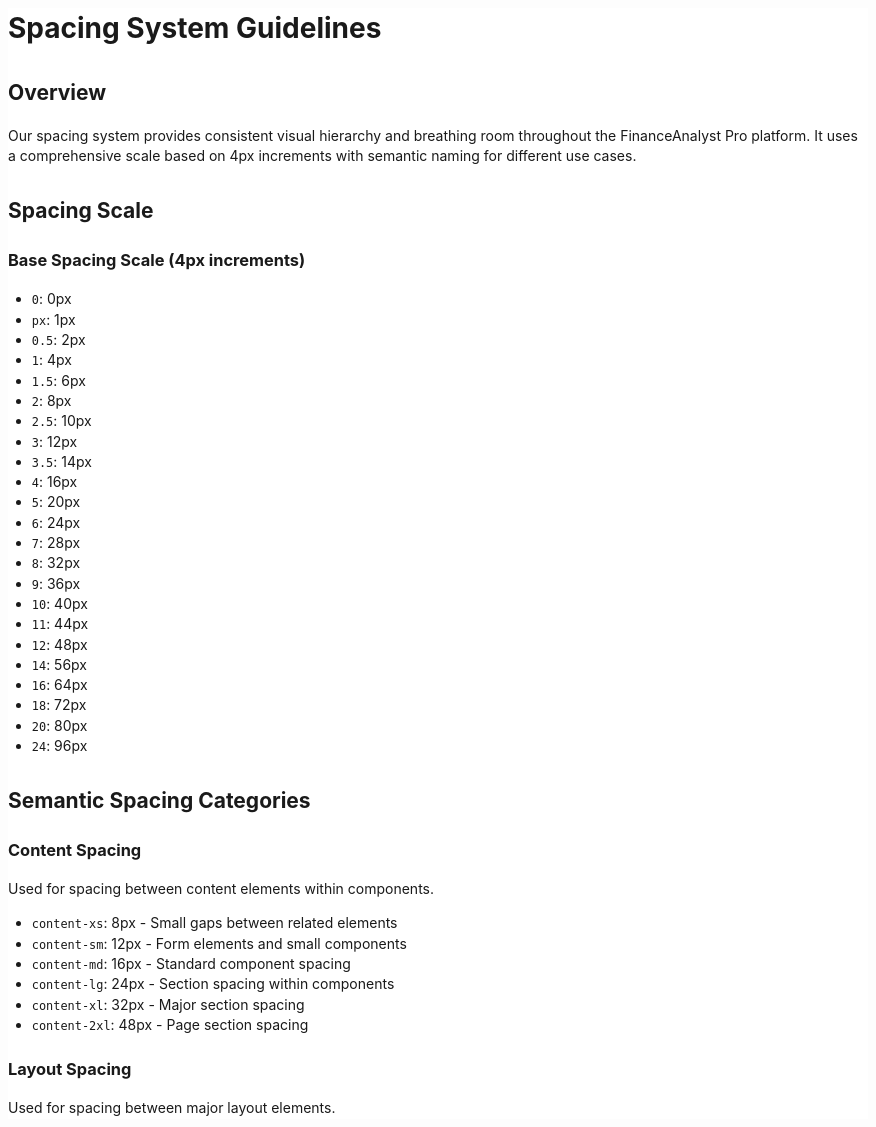 # Spacing System Guidelines

## Overview

Our spacing system provides consistent visual hierarchy and breathing room throughout the FinanceAnalyst Pro platform. It uses a comprehensive scale based on 4px increments with semantic naming for different use cases.

## Spacing Scale

### Base Spacing Scale (4px increments)
- `0`: 0px
- `px`: 1px
- `0.5`: 2px
- `1`: 4px
- `1.5`: 6px
- `2`: 8px
- `2.5`: 10px
- `3`: 12px
- `3.5`: 14px
- `4`: 16px
- `5`: 20px
- `6`: 24px
- `7`: 28px
- `8`: 32px
- `9`: 36px
- `10`: 40px
- `11`: 44px
- `12`: 48px
- `14`: 56px
- `16`: 64px
- `18`: 72px
- `20`: 80px
- `24`: 96px

## Semantic Spacing Categories

### Content Spacing
Used for spacing between content elements within components.

- `content-xs`: 8px - Small gaps between related elements
- `content-sm`: 12px - Form elements and small components
- `content-md`: 16px - Standard component spacing
- `content-lg`: 24px - Section spacing within components
- `content-xl`: 32px - Major section spacing
- `content-2xl`: 48px - Page section spacing

### Layout Spacing
Used for spacing between major layout elements.
